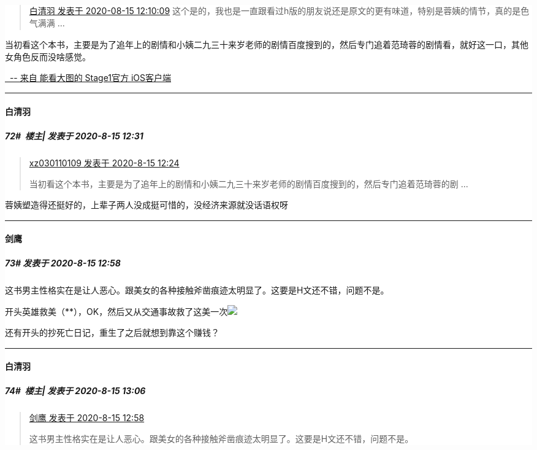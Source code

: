 

<blockquote><a href="httphttps://bbs.saraba1st.com/2b/forum.php?mod=redirect&amp;goto=findpost&amp;pid=48437679&amp;ptid=1954524" target="_blank">白清羽 发表于 2020-08-15 12:10:09</a>
这个是的，我也是一直跟看过h版的朋友说还是原文的更有味道，特别是蓉姨的情节，真的是色气满满 ...</blockquote>当初看这个本书，主要是为了追年上的剧情和小姨二九三十来岁老师的剧情百度搜到的，然后专门追着范琦蓉的剧情看，就好这一口，其他女角色反而没啥感觉。

[  -- 来自 能看大图的 Stage1官方 iOS客户端](https://itunes.apple.com/fi/app/saraba1st/id1221237470?mt=8)







*****

####  白清羽  
##### 72#         楼主| 发表于 2020-8-15 12:31



<blockquote><a href="httphttps://bbs.saraba1st.com/2b/forum.php?mod=redirect&amp;goto=findpost&amp;pid=48437771&amp;ptid=1954524" target="_blank">xz030110109 发表于 2020-8-15 12:24</a>

当初看这个本书，主要是为了追年上的剧情和小姨二九三十来岁老师的剧情百度搜到的，然后专门追着范琦蓉的剧 ...</blockquote>
蓉姨塑造得还挺好的，上辈子两人没成挺可惜的，没经济来源就没话语权呀







*****

####  剑鹰  
##### 73#       发表于 2020-8-15 12:58




这书男主性格实在是让人恶心。跟美女的各种接触斧凿痕迹太明显了。这要是H文还不错，问题不是。

开头英雄救美（**），OK，然后又从交通事故救了这美一次<img src="https://static.saraba1st.com/image/smiley/face2017/001.png" referrerpolicy="no-referrer">

还有开头的抄死亡日记，重生了之后就想到靠这个赚钱？








*****

####  白清羽  
##### 74#         楼主| 发表于 2020-8-15 13:06



<blockquote><a href="httphttps://bbs.saraba1st.com/2b/forum.php?mod=redirect&amp;goto=findpost&amp;pid=48437966&amp;ptid=1954524" target="_blank">剑鹰 发表于 2020-8-15 12:58</a>

这书男主性格实在是让人恶心。跟美女的各种接触斧凿痕迹太明显了。这要是H文还不错，问题不是。
